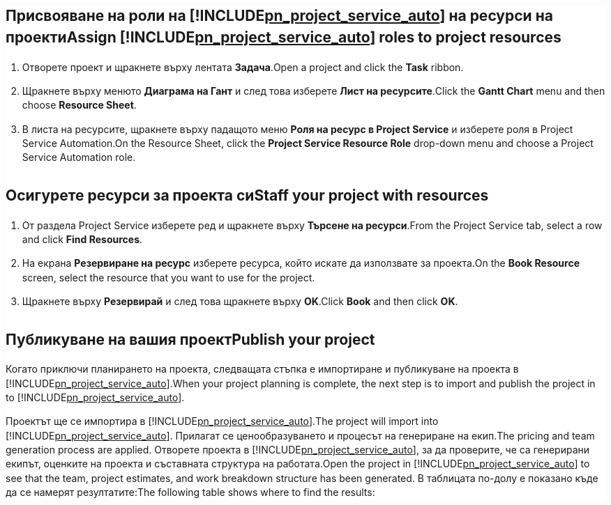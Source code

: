 ## <a name="assign-pn_project_service_auto-roles-to-project-resources"></a><span data-ttu-id="f78df-128">Присвояване на роли на [!INCLUDE[pn_project_service_auto](../includes/pn-project-service-auto.md)] на ресурси на проекти</span><span class="sxs-lookup"><span data-stu-id="f78df-128">Assign [!INCLUDE[pn_project_service_auto](../includes/pn-project-service-auto.md)] roles to project resources</span></span>  

1.  <span data-ttu-id="f78df-129">Отворете проект и щракнете върху лентата **Задача**.</span><span class="sxs-lookup"><span data-stu-id="f78df-129">Open a project and click the **Task** ribbon.</span></span>  

2.  <span data-ttu-id="f78df-130">Щракнете върху менюто **Диаграма на Гант** и след това изберете **Лист на ресурсите**.</span><span class="sxs-lookup"><span data-stu-id="f78df-130">Click the **Gantt Chart** menu and then choose **Resource Sheet**.</span></span>  

3.  <span data-ttu-id="f78df-131">В листа на ресурсите, щракнете върху падащото меню **Роля на ресурс в Project Service** и изберете роля в Project Service Automation.</span><span class="sxs-lookup"><span data-stu-id="f78df-131">On the Resource Sheet, click the **Project Service Resource Role** drop-down menu and choose a Project Service Automation role.</span></span>  

## <a name="staff-your-project-with-resources"></a><span data-ttu-id="f78df-132">Осигурете ресурси за проекта си</span><span class="sxs-lookup"><span data-stu-id="f78df-132">Staff your project with resources</span></span>  

1.  <span data-ttu-id="f78df-133">От раздела Project Service изберете ред и щракнете върху **Търсене на ресурси**.</span><span class="sxs-lookup"><span data-stu-id="f78df-133">From the Project Service tab, select a row and click **Find Resources**.</span></span>  

2.  <span data-ttu-id="f78df-134">На екрана **Резервиране на ресурс** изберете ресурса, който искате да използвате за проекта.</span><span class="sxs-lookup"><span data-stu-id="f78df-134">On the **Book Resource** screen, select the resource that you want to use for the project.</span></span>  

3.  <span data-ttu-id="f78df-135">Щракнете върху **Резервирай** и след това щракнете върху **OK**.</span><span class="sxs-lookup"><span data-stu-id="f78df-135">Click **Book** and then click **OK**.</span></span>  

## <a name="publish-your-project"></a><span data-ttu-id="f78df-136">Публикуване на вашия проект</span><span class="sxs-lookup"><span data-stu-id="f78df-136">Publish your project</span></span>  
<span data-ttu-id="f78df-137">Когато приключи планирането на проекта, следващата стъпка е импортиране и публикуване на проекта в [!INCLUDE[pn_project_service_auto](../includes/pn-project-service-auto.md)].</span><span class="sxs-lookup"><span data-stu-id="f78df-137">When your project planning is complete, the next step is to import and publish the project in to [!INCLUDE[pn_project_service_auto](../includes/pn-project-service-auto.md)].</span></span>  

<span data-ttu-id="f78df-138">Проектът ще се импортира в [!INCLUDE[pn_project_service_auto](../includes/pn-project-service-auto.md)].</span><span class="sxs-lookup"><span data-stu-id="f78df-138">The project will import into [!INCLUDE[pn_project_service_auto](../includes/pn-project-service-auto.md)].</span></span> <span data-ttu-id="f78df-139">Прилагат се ценообразуването и процесът на генериране на екип.</span><span class="sxs-lookup"><span data-stu-id="f78df-139">The pricing and team generation process are applied.</span></span> <span data-ttu-id="f78df-140">Отворете проекта в [!INCLUDE[pn_project_service_auto](../includes/pn-project-service-auto.md)], за да проверите, че са генерирани екипът, оценките на проекта и съставната структура на работата.</span><span class="sxs-lookup"><span data-stu-id="f78df-140">Open the project in [!INCLUDE[pn_project_service_auto](../includes/pn-project-service-auto.md)] to see that the team, project estimates, and work breakdown structure has been generated.</span></span> <span data-ttu-id="f78df-141">В таблицата по-долу е показано къде да се намерят резултатите:</span><span class="sxs-lookup"><span data-stu-id="f78df-141">The following table shows where to find the results:</span></span>

